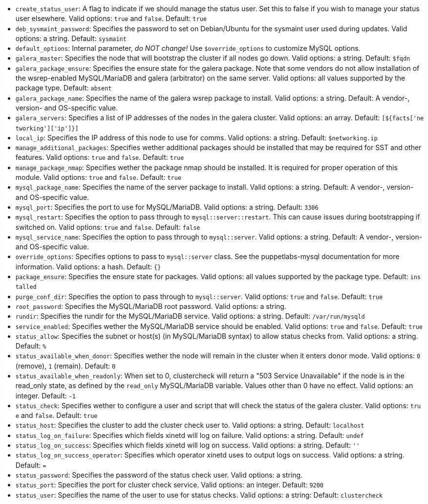 * `create_status_user`: A flag to indicate if we should manage the status user. Set this to false if you wish to manage your status user elsewhere. Valid options: `true` and `false`. Default: `true`
* `deb_sysmaint_password`: Specifies the password to set on Debian/Ubuntu for the sysmaint user used during updates. Valid options: a string. Default: `sysmaint`
* `default_options`: Internal parameter, *do NOT change!* Use `$override_options` to customize MySQL options.
* `galera_master`: Specifies the node that will bootstrap the cluster if all nodes go down. Valid options: a string. Default: `$fqdn`
* `galera_package_ensure`: Specifies the ensure state for the galera package. Note that some vendors do not allow installation of the wsrep-enabled MySQL/MariaDB and galera (arbitrator) on the same server. Valid options: all values supported by the package type. Default: `absent`
* `galera_package_name`: Specifies the name of the galera wsrep package to install. Valid options: a string. Default: A vendor-, version- and OS-specific value.
* `galera_servers`: Specifies a list of IP addresses of the nodes in the galera cluster. Valid options: an array. Default: `[${facts['networking']['ip']}]`
* `local_ip`: Specifies the IP address of this node to use for comms. Valid options: a string. Default: `$networking.ip`
* `manage_additional_packages`: Specifies wether additional packages should be installed that may be required for SST and other features. Valid options: `true` and `false`. Default: `true`
* `manage_package_nmap`: Specifies wether the package nmap should be installed. It is required for proper operation of this module. Valid options: `true` and `false`. Default: `true`
* `mysql_package_name`: Specifies the name of the server package to install. Valid options: a string. Default: A vendor-, version- and OS-specific value.
* `mysql_port`: Specifies the port to use for MySQL/MariaDB. Valid options: a string. Default: `3306`
* `mysql_restart`: Specifies the option to pass through to `mysql::server::restart`. This can cause issues during bootstrapping if switched on. Valid options: `true` and `false`. Default: `false`
* `mysql_service_name`: Specifies the option to pass through to `mysql::server`. Valid options: a string. Default: A vendor-, version- and OS-specific value.
* `override_options`: Specifies options to pass to `mysql::server` class. See the puppetlabs-mysql documentation for more information. Valid options: a hash. Default: `{}`
* `package_ensure`: Specifies the ensure state for packages. Valid options: all values supported by the package type. Default: `installed`
* `purge_conf_dir`: Specifies the option to pass through to `mysql::server`. Valid options:  `true` and `false`. Default: `true`
* `root_password`: Specifies the MySQL/MariaDB root password. Valid options: a string.
* `rundir`: Specifies the rundir for the MySQL/MariaDB service. Valid options: a string. Default: `/var/run/mysqld`
* `service_enabled`: Specifies wether the MySQL/MariaDB service should be enabled. Valid options: `true` and `false`. Default: `true`
* `status_allow`: Specifies the subnet or host(s) (in MySQL/MariaDB syntax) to allow status checks from. Valid options: a string. Default: `%`
* `status_available_when_donor`: Specifies wether the node will remain in the cluster when it enters donor mode. Valid options: `0` (remove), `1` (remain). Default: `0`
* `status_available_when_readonly`: When set to 0, clustercheck will return a "503 Service Unavailable" if the node is in the read_only state, as defined by the `read_only` MySQL/MariaDB variable. Values other than 0 have no effect. Valid options: an integer. Default: `-1`
* `status_check`: Specifies wether to configure a user and script that will check the status of the galera cluster. Valid options: `true` and `false`. Default: `true`
* `status_host`: Specifies the cluster to add the cluster check user to. Valid options: a string. Default: `localhost`
* `status_log_on_failure`: Specifies which fields xinetd will log on failure. Valid options: a string. Default: `undef`
* `status_log_on_success`: Specifies which fields xinetd will log on success. Valid options: a string. Default: `''`
* `status_log_on_success_operator`: Specifies which operator xinetd uses to output logs on success. Valid options: a string. Default: `=`
* `status_password`: Specifies the password of the status check user. Valid options: a string.
* `status_port`: Specifies the port for cluster check service. Valid options: an integer. Default: `9200`
* `status_user`: Specifies the name of the user to use for status checks. Valid options: a string: Default: `clustercheck`
